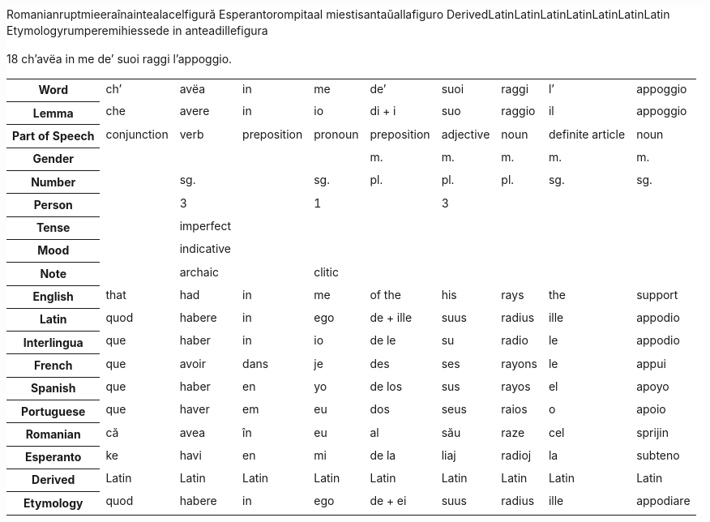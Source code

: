 <tr><th>Romanian</th><td>rupt</td><td>mie</td><td>era</td><td>înaintea</td><td>la</td><td>cel</td><td>figură</td></tr>
<tr><th>Esperanto</th><td>rompita</td><td>al mi</td><td>estis</td><td>antaŭ</td><td>al</td><td>la</td><td>figuro</td></tr>
<tr><th>Derived</th><td>Latin</td><td>Latin</td><td>Latin</td><td>Latin</td><td>Latin</td><td>Latin</td><td>Latin</td></tr>
<tr><th>Etymology</th><td>rumpere</td><td>mihi</td><td>esse</td><td>de in ante</td><td>ad</td><td>ille</td><td>figura</td></tr>
</table>

18 ch’avëa in me de’ suoi raggi l’appoggio.

<table>
<tr><th>Word</th><td>ch’</td><td>avëa</td><td>in</td><td>me</td><td>de’</td><td>suoi</td><td>raggi</td><td>l’</td><td>appoggio</td></tr>
<tr><th>Lemma</th><td>che</td><td>avere</td><td>in</td><td>io</td><td>di + i</td><td>suo</td><td>raggio</td><td>il</td><td>appoggio</td></tr>
<tr><th>Part of Speech</th><td>conjunction</td><td>verb</td><td>preposition</td><td>pronoun</td><td>preposition</td><td>adjective</td><td>noun</td><td>definite article</td><td>noun</td></tr>
<tr><th>Gender</th><td></td><td></td><td></td><td></td><td>m.</td><td>m.</td><td>m.</td><td>m.</td><td>m.</td></tr>
<tr><th>Number</th><td></td><td>sg.</td><td></td><td>sg.</td><td>pl.</td><td>pl.</td><td>pl.</td><td>sg.</td><td>sg.</td></tr>
<tr><th>Person</th><td></td><td>3</td><td></td><td>1</td><td></td><td>3</td><td></td><td></td><td></td></tr>
<tr><th>Tense</th><td></td><td>imperfect</td><td></td><td></td><td></td><td></td><td></td><td></td><td></td></tr>
<tr><th>Mood</th><td></td><td>indicative</td><td></td><td></td><td></td><td></td><td></td><td></td><td></td></tr>
<tr><th>Note</th><td></td><td>archaic</td><td></td><td>clitic</td><td></td><td></td><td></td><td></td><td></td></tr>
<tr><th>English</th><td>that</td><td>had</td><td>in</td><td>me</td><td>of the</td><td>his</td><td>rays</td><td>the</td><td>support</td></tr>
<tr><th>Latin</th><td>quod</td><td>habere</td><td>in</td><td>ego</td><td>de + ille</td><td>suus</td><td>radius</td><td>ille</td><td>appodio</td></tr>
<tr><th>Interlingua</th><td>que</td><td>haber</td><td>in</td><td>io</td><td>de le</td><td>su</td><td>radio</td><td>le</td><td>appodio</td></tr>
<tr><th>French</th><td>que</td><td>avoir</td><td>dans</td><td>je</td><td>des</td><td>ses</td><td>rayons</td><td>le</td><td>appui</td></tr>
<tr><th>Spanish</th><td>que</td><td>haber</td><td>en</td><td>yo</td><td>de los</td><td>sus</td><td>rayos</td><td>el</td><td>apoyo</td></tr>
<tr><th>Portuguese</th><td>que</td><td>haver</td><td>em</td><td>eu</td><td>dos</td><td>seus</td><td>raios</td><td>o</td><td>apoio</td></tr>
<tr><th>Romanian</th><td>că</td><td>avea</td><td>în</td><td>eu</td><td>al</td><td>său</td><td>raze</td><td>cel</td><td>sprijin</td></tr>
<tr><th>Esperanto</th><td>ke</td><td>havi</td><td>en</td><td>mi</td><td>de la</td><td>liaj</td><td>radioj</td><td>la</td><td>subteno</td></tr>
<tr><th>Derived</th><td>Latin</td><td>Latin</td><td>Latin</td><td>Latin</td><td>Latin</td><td>Latin</td><td>Latin</td><td>Latin</td><td>Latin</td></tr>
<tr><th>Etymology</th><td>quod</td><td>habere</td><td>in</td><td>ego</td><td>de + ei</td><td>suus</td><td>radius</td><td>ille</td><td>appodiare</td></tr>
</table>
